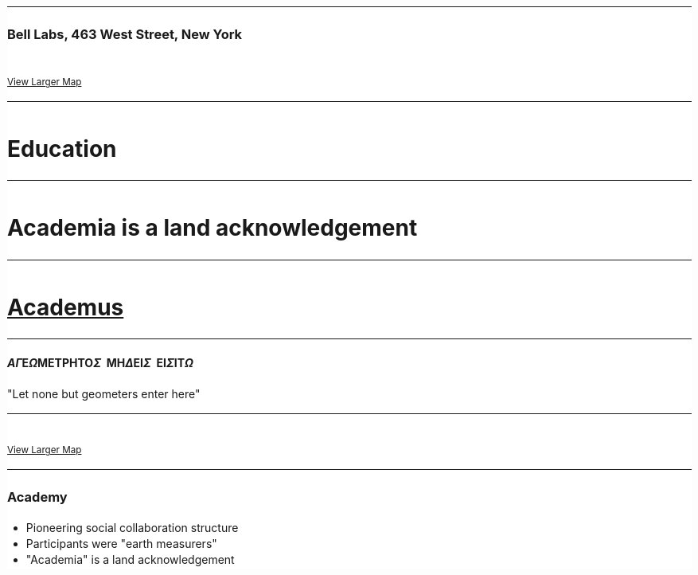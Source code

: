 
----

### Bell Labs, 463 West Street, New York



<iframe width="425" height="350" frameborder="0" scrolling="no" marginheight="0" marginwidth="0" src="https://www.openstreetmap.org/export/embed.html?bbox=-74.01381433010103%2C40.73512462858149%2C-74.00774180889131%2C40.738152838822934&amp;layer=mapnik" style="border: 1px solid black"></iframe><br/><small><a href="https://www.openstreetmap.org/#map=18/40.73664/-74.01078">View Larger Map</a></small>

---


# Education

----

# Academia is a land acknowledgement 

----


# [Academus](https://en.wikipedia.org/wiki/Academus)

----



#### $A \Gamma \mbox{E} \Omega \mbox{METPHTO}\Sigma ~~ \mbox{MH}\Delta \mbox{EI} \Sigma ~~ \mbox{EI}\Sigma \mbox{IT} \Omega$ 

"Let none but geometers enter here"

----



<iframe width="425" height="350" frameborder="0" scrolling="no" marginheight="0" marginwidth="0" src="https://www.openstreetmap.org/export/embed.html?bbox=23.69158744812012%2C37.97877738545427%2C23.725147247314453%2C38.00397457329067&amp;layer=mapnik" style="border: 1px solid black"></iframe><br/><small><a href="https://www.openstreetmap.org/#map=15/37.9914/23.7084">View Larger Map</a></small>

----



### Academy

+ Pioneering social collaboration structure
+ Participants were "earth measurers"
+ "Academia" is a land acknowledgement
